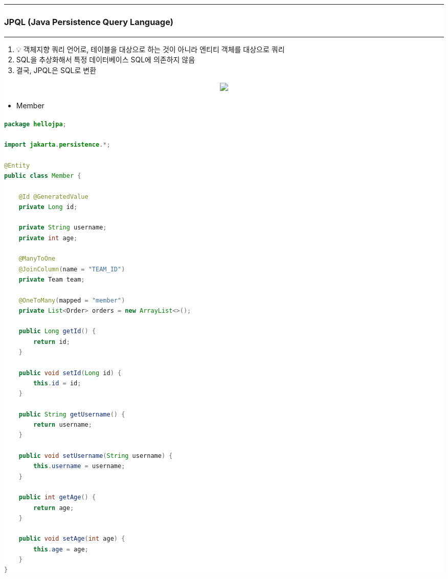 -----
### JPQL (Java Persistence Query Language)
-----
1. 💡 객체지향 쿼리 언어로, 테이블을 대상으로 하는 것이 아니라 엔티티 객체를 대상으로 쿼리
2. SQL을 추상화해서 특정 데이터베이스 SQL에 의존하지 않음
3. 결국, JPQL은 SQL로 변환

<div align="center">
<img src="https://github.com/user-attachments/assets/56967567-7389-4128-a71e-7fd44ad8454e">
</div>

  - Member
```java
package hellojpa;

import jakarta.persistence.*;

@Entity
public class Member {

    @Id @GeneratedValue
    private Long id;

    private String username;
    private int age;

    @ManyToOne
    @JoinColumn(name = "TEAM_ID")
    private Team team;

    @OneToMany(mapped = "member")
    private List<Order> orders = new ArrayList<>();

    public Long getId() {
        return id;
    }

    public void setId(Long id) {
        this.id = id;
    }

    public String getUsername() {
        return username;
    }

    public void setUsername(String username) {
        this.username = username;
    }

    public int getAge() {
        return age;
    }

    public void setAge(int age) {
        this.age = age;
    }
}
```
